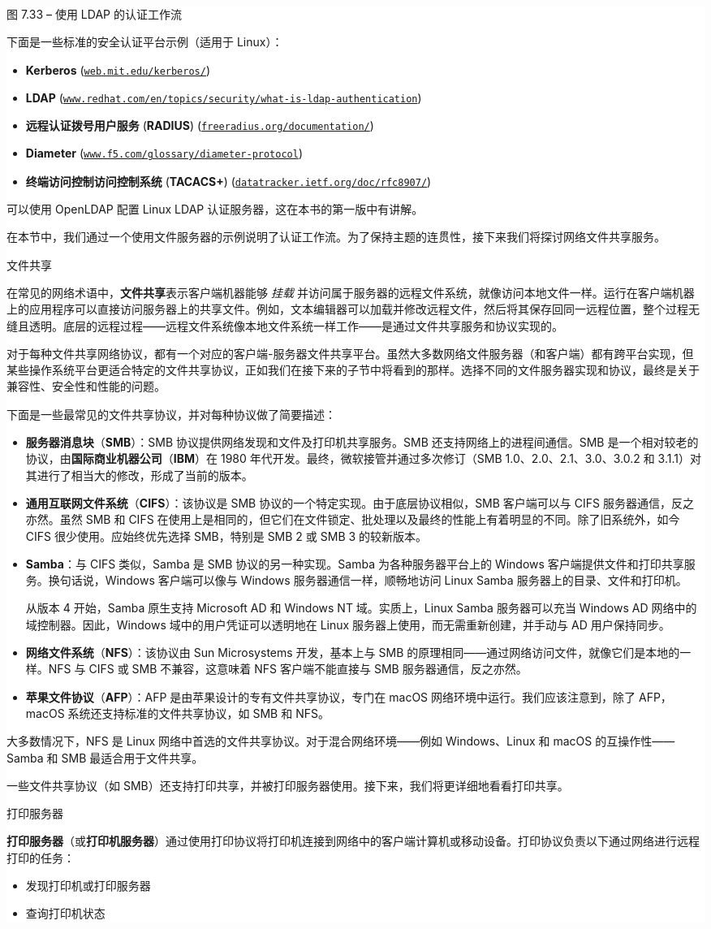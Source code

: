 图 7.33 – 使用 LDAP 的认证工作流

下面是一些标准的安全认证平台示例（适用于 Linux）：

+   **Kerberos** ([`web.mit.edu/kerberos/`](https://web.mit.edu/kerberos/))

+   **LDAP** ([`www.redhat.com/en/topics/security/what-is-ldap-authentication`](https://www.redhat.com/en/topics/security/what-is-ldap-authentication))

+   **远程认证拨号用户服务** (**RADIUS**) ([`freeradius.org/documentation/`](https://freeradius.org/documentation/))

+   **Diameter** ([`www.f5.com/glossary/diameter-protocol`](https://www.f5.com/glossary/diameter-protocol))

+   **终端访问控制访问控制系统** (**TACACS+**) ([`datatracker.ietf.org/doc/rfc8907/`](https://datatracker.ietf.org/doc/rfc8907/))

可以使用 OpenLDAP 配置 Linux LDAP 认证服务器，这在本书的第一版中有讲解。

在本节中，我们通过一个使用文件服务器的示例说明了认证工作流。为了保持主题的连贯性，接下来我们将探讨网络文件共享服务。

文件共享

在常见的网络术语中，**文件共享**表示客户端机器能够 *挂载* 并访问属于服务器的远程文件系统，就像访问本地文件一样。运行在客户端机器上的应用程序可以直接访问服务器上的共享文件。例如，文本编辑器可以加载并修改远程文件，然后将其保存回同一远程位置，整个过程无缝且透明。底层的远程过程——远程文件系统像本地文件系统一样工作——是通过文件共享服务和协议实现的。

对于每种文件共享网络协议，都有一个对应的客户端-服务器文件共享平台。虽然大多数网络文件服务器（和客户端）都有跨平台实现，但某些操作系统平台更适合特定的文件共享协议，正如我们在接下来的子节中将看到的那样。选择不同的文件服务器实现和协议，最终是关于兼容性、安全性和性能的问题。

下面是一些最常见的文件共享协议，并对每种协议做了简要描述：

+   **服务器消息块**（**SMB**）：SMB 协议提供网络发现和文件及打印机共享服务。SMB 还支持网络上的进程间通信。SMB 是一个相对较老的协议，由**国际商业机器公司**（**IBM**）在 1980 年代开发。最终，微软接管并通过多次修订（SMB 1.0、2.0、2.1、3.0、3.0.2 和 3.1.1）对其进行了相当大的修改，形成了当前的版本。

+   **通用互联网文件系统**（**CIFS**）：该协议是 SMB 协议的一个特定实现。由于底层协议相似，SMB 客户端可以与 CIFS 服务器通信，反之亦然。虽然 SMB 和 CIFS 在使用上是相同的，但它们在文件锁定、批处理以及最终的性能上有着明显的不同。除了旧系统外，如今 CIFS 很少使用。应始终优先选择 SMB，特别是 SMB 2 或 SMB 3 的较新版本。

+   **Samba**：与 CIFS 类似，Samba 是 SMB 协议的另一种实现。Samba 为各种服务器平台上的 Windows 客户端提供文件和打印共享服务。换句话说，Windows 客户端可以像与 Windows 服务器通信一样，顺畅地访问 Linux Samba 服务器上的目录、文件和打印机。

    从版本 4 开始，Samba 原生支持 Microsoft AD 和 Windows NT 域。实质上，Linux Samba 服务器可以充当 Windows AD 网络中的域控制器。因此，Windows 域中的用户凭证可以透明地在 Linux 服务器上使用，而无需重新创建，并手动与 AD 用户保持同步。

+   **网络文件系统**（**NFS**）：该协议由 Sun Microsystems 开发，基本上与 SMB 的原理相同——通过网络访问文件，就像它们是本地的一样。NFS 与 CIFS 或 SMB 不兼容，这意味着 NFS 客户端不能直接与 SMB 服务器通信，反之亦然。

+   **苹果文件协议**（**AFP**）：AFP 是由苹果设计的专有文件共享协议，专门在 macOS 网络环境中运行。我们应该注意到，除了 AFP，macOS 系统还支持标准的文件共享协议，如 SMB 和 NFS。

大多数情况下，NFS 是 Linux 网络中首选的文件共享协议。对于混合网络环境——例如 Windows、Linux 和 macOS 的互操作性——Samba 和 SMB 最适合用于文件共享。

一些文件共享协议（如 SMB）还支持打印共享，并被打印服务器使用。接下来，我们将更详细地看看打印共享。

打印服务器

**打印服务器**（或**打印机服务器**）通过使用打印协议将打印机连接到网络中的客户端计算机或移动设备。打印协议负责以下通过网络进行远程打印的任务：

+   发现打印机或打印服务器

+   查询打印机状态
